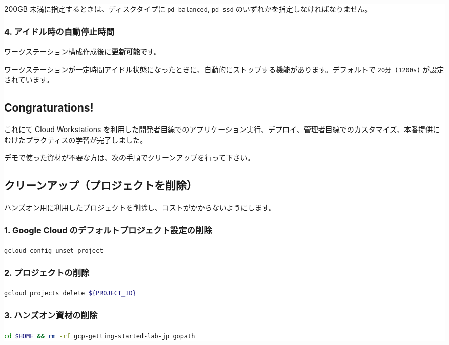 200GB 未満に指定するときは、ディスクタイプに `pd-balanced`, `pd-ssd` のいずれかを指定しなければなりません。

### **4. アイドル時の自動停止時間**

ワークステーション構成作成後に**更新可能**です。

ワークステーションが一定時間アイドル状態になったときに、自動的にストップする機能があります。デフォルトで `20分 (1200s)` が設定されています。

## **Congraturations!**

<walkthrough-conclusion-trophy></walkthrough-conclusion-trophy>

これにて Cloud Workstations を利用した開発者目線でのアプリケーション実行、デプロイ、管理者目線でのカスタマイズ、本番提供にむけたプラクティスの学習が完了しました。

デモで使った資材が不要な方は、次の手順でクリーンアップを行って下さい。

## **クリーンアップ（プロジェクトを削除）**

ハンズオン用に利用したプロジェクトを削除し、コストがかからないようにします。

### **1. Google Cloud のデフォルトプロジェクト設定の削除**

```bash
gcloud config unset project
```

### **2. プロジェクトの削除**

```bash
gcloud projects delete ${PROJECT_ID}
```

### **3. ハンズオン資材の削除**

```bash
cd $HOME && rm -rf gcp-getting-started-lab-jp gopath
```